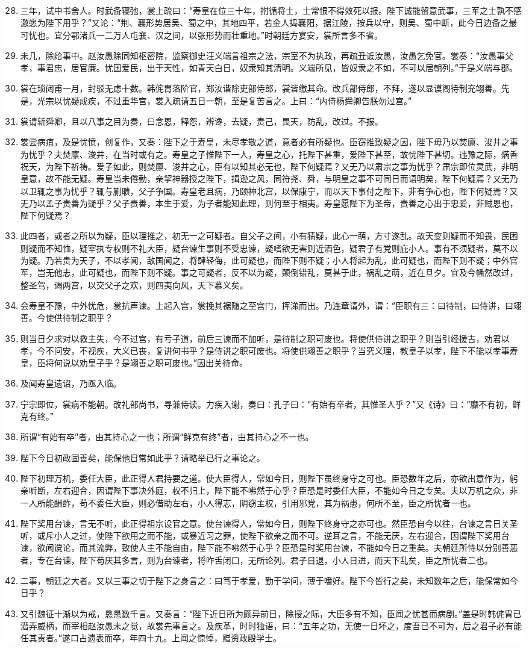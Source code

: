28. <span id="列传第一百五十二-彭龟年_黄裳_罗点_黄度_周南附_林大中_陈骙_黄黼_詹体仁-28"></span>
三年，试中书舍人。时武备寝弛，裳上疏曰：“寿皇在位三十年，拊循将士，士常恨不得效死以报。陛下诚能留意武事，三军之士孰不感激愿为陛下用乎？”又论：“荆、襄形势居吴、蜀之中，其地四平，若金人捣襄阳，据江陵，按兵以守，则吴、蜀中断，此今日边备之最可忧也。宜分鄂渚兵一二万人屯襄、汉之间，以张形势而壮重地。”时朝廷方宴安，裳所言多不省。

29. <span id="列传第一百五十二-彭龟年_黄裳_罗点_黄度_周南附_林大中_陈骙_黄黼_詹体仁-29"></span>
未几，除给事中。赵汝愚除同知枢密院，监察御史汪义端言祖宗之法，宗室不为执政，再疏丑诋汝愚，汝愚乞免官。裳奏：“汝愚事父孝，事君忠，居官廉。忧国爱民，出于天性，如青天白日，奴隶知其清明。义端所见，皆奴隶之不如，不可以居朝列。”于是义端与郡。

30. <span id="列传第一百五十二-彭龟年_黄裳_罗点_黄度_周南附_林大中_陈骙_黄黼_詹体仁-30"></span>
裳在琐闼甫一月，封驳无虑十数。韩侂胄落阶官，郑汝谐除吏部侍郎，裳皆缴其命。改兵部侍郎，不拜，遂以显谟阁待制充翊善。先是，光宗以忧疑成疾，不过重华宫，裳入疏请五日一朝，至是复苦言之。上曰：“内侍杨舜卿告朕勿过宫。”

31. <span id="列传第一百五十二-彭龟年_黄裳_罗点_黄度_周南附_林大中_陈骙_黄黼_詹体仁-31"></span>
裳请斩舜卿，且以八事之目为奏，曰念恩，释怨，辨谗，去疑，责己，畏天，防乱，改过。不报。

32. <span id="列传第一百五十二-彭龟年_黄裳_罗点_黄度_周南附_林大中_陈骙_黄黼_詹体仁-32"></span>
裳尝病疽，及是忧愤，创复作，又奏：陛下之于寿皇，未尽孝敬之道，意者必有所疑也。臣窃推致疑之因，陛下毋乃以焚廪、浚井之事为忧乎？夫焚廪、浚井，在当时或有之。寿皇之子惟陛下一人，寿皇之心，托陛下甚重，爱陛下甚至，故忧陛下甚切。违豫之际，焫香祝天，为陛下祈祷。爱子如此，则焚廪、浚井之心，臣有以知其必无也，陛下何疑焉？又无乃以肃宗之事为忧乎？肃宗即位灵武，非明皇意，故不能无疑。寿皇当未倦勤，亲挈神器授之陛下，揖逊之风，同符尧、舜，与明皇之事不可同日而语明矣，陛下何疑焉？又无乃以卫辄之事为忧乎？辄与蒯聩，父子争国。寿皇老且病，乃颐神北宫，以保康宁，而以天下事付之陛下，非有争心也，陛下何疑焉？又无乃以孟子责善为疑乎？父子责善，本生于爱，为子者能知此理，则何至于相夷。寿皇愿陛下为圣帝，责善之心出于忠爱，非贼恩也，陛下何疑焉？

33. <span id="列传第一百五十二-彭龟年_黄裳_罗点_黄度_周南附_林大中_陈骙_黄黼_詹体仁-33"></span>
此四者，或者之所以为疑，臣以理推之，初无一之可疑者。自父子之间，小有猜疑，此心一萌，方寸遂乱。故天变则疑而不知畏，民困则疑而不知恤，疑宰执专权则不礼大臣，疑台谏生事则不受忠谏，疑嗜欲无害则近酒色，疑君子有党则庇小人。事有不须疑者，莫不以为疑。乃若贵为天子，不以孝闻，敌国闻之，将肆轻侮，此可疑也，而陛下则不疑；小人将起为乱，此可疑也，而陛下则不疑；中外官军，岂无他志，此可疑也，而陛下则不疑。事之可疑者，反不以为疑，颠倒错乱，莫甚于此，祸乱之萌，近在旦夕。宜及今幡然改过，整圣驾，谒两宫，以交父子之欢，则四夷向风，天下慕义矣。

34. <span id="列传第一百五十二-彭龟年_黄裳_罗点_黄度_周南附_林大中_陈骙_黄黼_詹体仁-34"></span>
会寿皇不豫，中外忧危，裳抗声谏。上起入宫，裳挽其裾随之至宫门，挥涕而出。乃连章请外，谓：“臣职有三：曰待制，曰侍讲，曰翊善。今使供待制之职乎？

35. <span id="列传第一百五十二-彭龟年_黄裳_罗点_黄度_周南附_林大中_陈骙_黄黼_詹体仁-35"></span>
则当日夕求对以救主失，今不过宫，有亏子道，前后三谏而不加听，是待制之职可废也。将使供侍讲之职乎？则当引经援古，劝君以孝，今不问安，不视疾，大义已丧，复讲何书乎？是侍讲之职可废也。将使供翊善之职乎？当究义理，教皇子以孝，陛下不能以孝事寿皇，臣将何说以劝皇子乎？是翊善之职可废也。”因出关待命。

36. <span id="列传第一百五十二-彭龟年_黄裳_罗点_黄度_周南附_林大中_陈骙_黄黼_詹体仁-36"></span>
及闻寿皇遗诏，乃亟入临。

37. <span id="列传第一百五十二-彭龟年_黄裳_罗点_黄度_周南附_林大中_陈骙_黄黼_詹体仁-37"></span>
宁宗即位，裳病不能朝。改礼部尚书，寻兼侍读。力疾入谢，奏曰：孔子曰：“有始有卒者，其惟圣人乎？”又《诗》曰：“靡不有初，鲜克有终。”

38. <span id="列传第一百五十二-彭龟年_黄裳_罗点_黄度_周南附_林大中_陈骙_黄黼_詹体仁-38"></span>
所谓“有始有卒”者，由其持心之一也；所谓“鲜克有终”者，由其持心之不一也。

39. <span id="列传第一百五十二-彭龟年_黄裳_罗点_黄度_周南附_林大中_陈骙_黄黼_詹体仁-39"></span>
陛下今日初政固善矣，能保他日常如此乎？请略举已行之事论之。

40. <span id="列传第一百五十二-彭龟年_黄裳_罗点_黄度_周南附_林大中_陈骙_黄黼_詹体仁-40"></span>
陛下初理万机，委任大臣，此正得人君持要之道。使大臣得人，常如今日，则陛下虽终身守之可也。臣恐数年之后，亦欲出意作为，躬亲听断，左右迎合，因谓陛下事决外庭，权不归上，陛下能不咈然于心乎？臣恐是时委任大臣，不能如今日之专矣。夫以万机之众，非一人所能酬酢，苟不委任大臣，则必借助左右，小人得志，阴窃主权，引用邪党，其为祸患，何所不至，臣之所忧者一也。

41. <span id="列传第一百五十二-彭龟年_黄裳_罗点_黄度_周南附_林大中_陈骙_黄黼_詹体仁-41"></span>
陛下奖用台谏，言无不听，此正得祖宗设官之意。使台谏得人，常如今日，则陛下终身守之亦可也。然臣恐自今以往，台谏之言日关圣听，或斥小人之过，使陛下欲用之而不能，或暴近习之罪，使陛下欲亲之而不可。逆耳之言，不能无厌，左右迎合，因谓陛下奖用台谏，欲闻谠论，而其流弊，致使人主不能自由，陛下能不咈然于心乎？臣恐是时奖用台谏，不能如今日之重矣。夫朝廷所恃以分别善恶者，专在台谏，陛下苟厌其多言，则为台谏者，将咋舌闭口，无所论列。君子日退，小人日进，而天下乱矣，臣之所忧者二也。

42. <span id="列传第一百五十二-彭龟年_黄裳_罗点_黄度_周南附_林大中_陈骙_黄黼_詹体仁-42"></span>
二事，朝廷之大者。又以三事之切于陛下之身言之：曰笃于孝爱，勤于学问，薄于嗜好。陛下今皆行之矣，未知数年之后，能保常如今日乎？

43. <span id="列传第一百五十二-彭龟年_黄裳_罗点_黄度_周南附_林大中_陈骙_黄黼_詹体仁-43"></span>
又引魏征十渐以为戒，恳恳数千言。又奏言：“陛下近日所为颇异前日，除授之际，大臣多有不知，臣闻之忧甚而病剧。”盖是时韩侂胄已潜弄威柄，而宰相赵汝愚未之觉，故裳先事言之。及疾革，时时独语，曰：“五年之功，无使一日坏之，度吾已不可为，后之君子必有能任其责者。”遂口占遗表而卒，年四十九。上闻之惊悼，赠资政殿学士。
